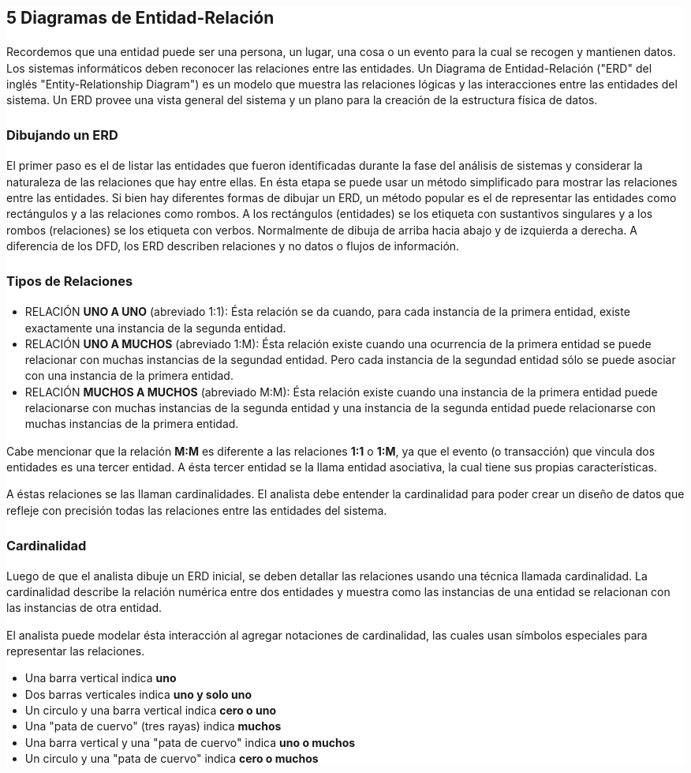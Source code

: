 
5 Diagramas de Entidad-Relación
-------------------------------

Recordemos que una entidad puede ser una persona, un lugar, una cosa o un evento para la cual se recogen y mantienen datos. Los sistemas informáticos deben reconocer las relaciones entre las entidades. Un Diagrama de Entidad-Relación ("ERD" del inglés "Entity-Relationship Diagram") es un modelo que muestra las relaciones lógicas y las interacciones entre las entidades del sistema. Un ERD provee una vista general del sistema y un plano para la creación de la estructura física de datos.

### Dibujando un ERD

El primer paso es el de listar las entidades que fueron identificadas durante la fase del análisis de sistemas y considerar la naturaleza de las relaciones que hay entre ellas. En ésta etapa se puede usar un método simplificado para mostrar las relaciones entre las entidades. Si bien hay diferentes formas de dibujar un ERD, un método popular es el de representar las entidades como rectángulos y a las relaciones como rombos. A los rectángulos (entidades) se los etiqueta con sustantivos singulares y a los rombos (relaciones) se los etiqueta con verbos. Normalmente de dibuja de arriba hacia abajo y de izquierda a derecha. A diferencia de los DFD, los ERD describen relaciones y no datos o flujos de información.

### Tipos de Relaciones

* RELACIÓN **UNO A UNO** (abreviado 1:1): Ésta relación se da cuando, para cada instancia de la primera entidad, existe exactamente una instancia de la segunda entidad.
* RELACIÓN **UNO A MUCHOS** (abreviado 1:M): Ésta relación existe cuando una ocurrencia de la primera entidad se puede relacionar con muchas instancias de la segundad entidad. Pero cada instancia de la segundad entidad sólo se puede asociar con una instancia de la primera entidad.
* RELACIÓN **MUCHOS A MUCHOS** (abreviado M:M): Ésta relación existe cuando una instancia de la primera entidad puede relacionarse con muchas instancias de la segunda entidad y una instancia de la segunda entidad puede relacionarse con muchas instancias de la primera entidad.

Cabe mencionar que la relación **M:M** es diferente a las relaciones **1:1** o **1:M**, ya que el evento (o transacción) que vincula dos entidades es una tercer entidad. A ésta tercer entidad se la llama entidad asociativa, la cual tiene sus propias características.

A éstas relaciones se las llaman cardinalidades. El analista debe entender la cardinalidad para poder crear un diseño de datos que refleje con precisión todas las relaciones entre las entidades del sistema.

### Cardinalidad

Luego de que el analista dibuje un ERD inicial, se deben detallar las relaciones usando una técnica llamada cardinalidad. La cardinalidad describe la relación numérica entre dos entidades y muestra como las instancias de una entidad se relacionan con las instancias de otra entidad.

El analista puede modelar ésta interacción al agregar notaciones de cardinalidad, las cuales usan símbolos especiales para representar las relaciones.

* Una barra vertical indica **uno**
* Dos barras verticales indica **uno y solo uno**
* Un circulo y una barra vertical indica **cero o uno**
* Una "pata de cuervo" (tres rayas) indica **muchos**
* Una barra vertical y una "pata de cuervo" indica **uno o muchos**
* Un circulo y una "pata de cuervo" indica **cero o muchos**
